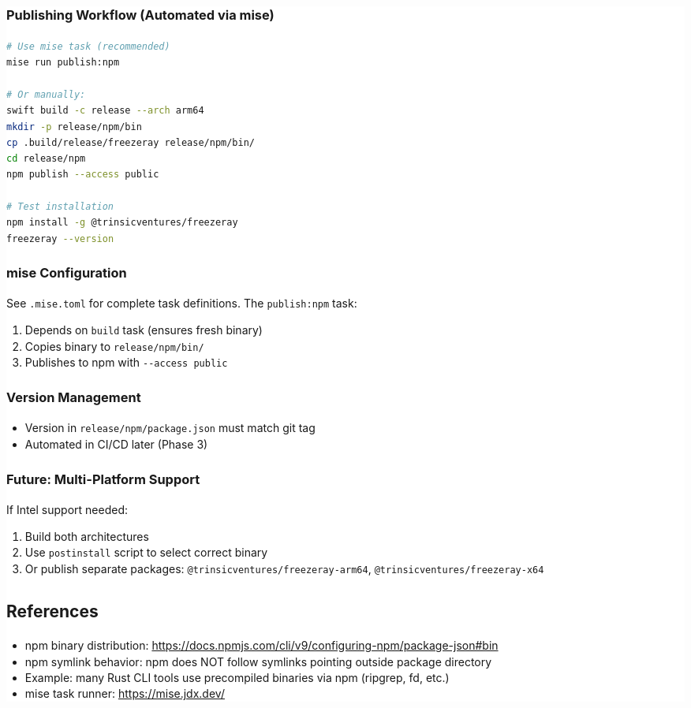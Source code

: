 ### Publishing Workflow (Automated via mise)

```bash
# Use mise task (recommended)
mise run publish:npm

# Or manually:
swift build -c release --arch arm64
mkdir -p release/npm/bin
cp .build/release/freezeray release/npm/bin/
cd release/npm
npm publish --access public

# Test installation
npm install -g @trinsicventures/freezeray
freezeray --version
```

### mise Configuration

See `.mise.toml` for complete task definitions. The `publish:npm` task:
1. Depends on `build` task (ensures fresh binary)
2. Copies binary to `release/npm/bin/`
3. Publishes to npm with `--access public`

### Version Management

- Version in `release/npm/package.json` must match git tag
- Automated in CI/CD later (Phase 3)

### Future: Multi-Platform Support

If Intel support needed:
1. Build both architectures
2. Use `postinstall` script to select correct binary
3. Or publish separate packages: `@trinsicventures/freezeray-arm64`, `@trinsicventures/freezeray-x64`

## References

- npm binary distribution: https://docs.npmjs.com/cli/v9/configuring-npm/package-json#bin
- npm symlink behavior: npm does NOT follow symlinks pointing outside package directory
- Example: many Rust CLI tools use precompiled binaries via npm (ripgrep, fd, etc.)
- mise task runner: https://mise.jdx.dev/
